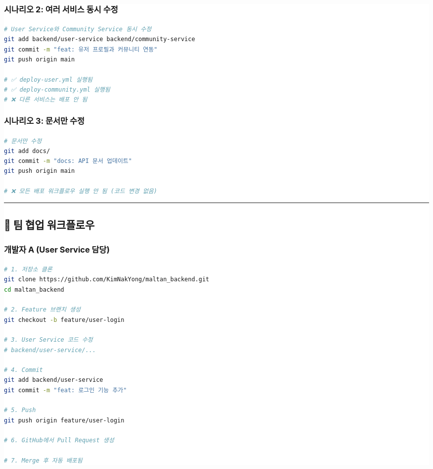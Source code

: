 ### 시나리오 2: 여러 서비스 동시 수정

```bash
# User Service와 Community Service 동시 수정
git add backend/user-service backend/community-service
git commit -m "feat: 유저 프로필과 커뮤니티 연동"
git push origin main

# ✅ deploy-user.yml 실행됨
# ✅ deploy-community.yml 실행됨
# ❌ 다른 서비스는 배포 안 됨
```

### 시나리오 3: 문서만 수정

```bash
# 문서만 수정
git add docs/
git commit -m "docs: API 문서 업데이트"
git push origin main

# ❌ 모든 배포 워크플로우 실행 안 됨 (코드 변경 없음)
```

---

## 👥 팀 협업 워크플로우

### 개발자 A (User Service 담당)

```bash
# 1. 저장소 클론
git clone https://github.com/KimNakYong/maltan_backend.git
cd maltan_backend

# 2. Feature 브랜치 생성
git checkout -b feature/user-login

# 3. User Service 코드 수정
# backend/user-service/...

# 4. Commit
git add backend/user-service
git commit -m "feat: 로그인 기능 추가"

# 5. Push
git push origin feature/user-login

# 6. GitHub에서 Pull Request 생성

# 7. Merge 후 자동 배포됨
```
